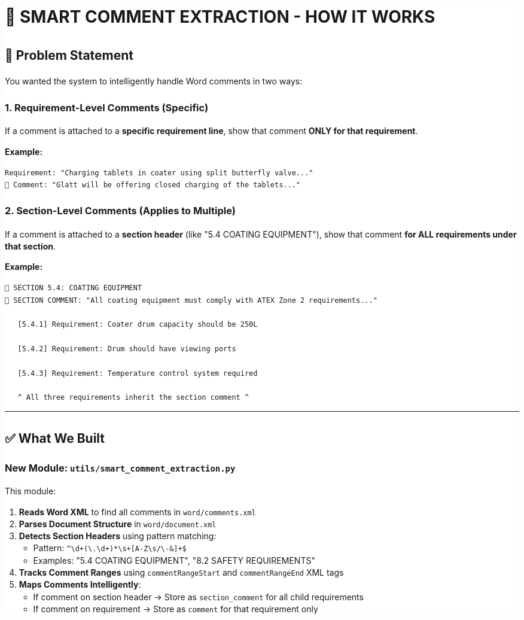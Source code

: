 # 📝 SMART COMMENT EXTRACTION - HOW IT WORKS

## 🎯 Problem Statement

You wanted the system to intelligently handle Word comments in two ways:

### 1. **Requirement-Level Comments** (Specific)
If a comment is attached to a **specific requirement line**, show that comment **ONLY for that requirement**.

**Example:**
```
Requirement: "Charging tablets in coater using split butterfly valve..."
💬 Comment: "Glatt will be offering closed charging of the tablets..."
```

### 2. **Section-Level Comments** (Applies to Multiple)
If a comment is attached to a **section header** (like "5.4 COATING EQUIPMENT"), show that comment **for ALL requirements under that section**.

**Example:**
```
📂 SECTION 5.4: COATING EQUIPMENT
🔖 SECTION COMMENT: "All coating equipment must comply with ATEX Zone 2 requirements..."

   [5.4.1] Requirement: Coater drum capacity should be 250L
   
   [5.4.2] Requirement: Drum should have viewing ports
   
   [5.4.3] Requirement: Temperature control system required
   
   ^ All three requirements inherit the section comment ^
```

---

## ✅ What We Built

### New Module: `utils/smart_comment_extraction.py`

This module:

1. **Reads Word XML** to find all comments in `word/comments.xml`
2. **Parses Document Structure** in `word/document.xml`
3. **Detects Section Headers** using pattern matching:
   - Pattern: `^\d+(\.\d+)*\s+[A-Z\s/\-&]+$`
   - Examples: "5.4 COATING EQUIPMENT", "8.2 SAFETY REQUIREMENTS"
4. **Tracks Comment Ranges** using `commentRangeStart` and `commentRangeEnd` XML tags
5. **Maps Comments Intelligently**:
   - If comment on section header → Store as `section_comment` for all child requirements
   - If comment on requirement → Store as `comment` for that requirement only
